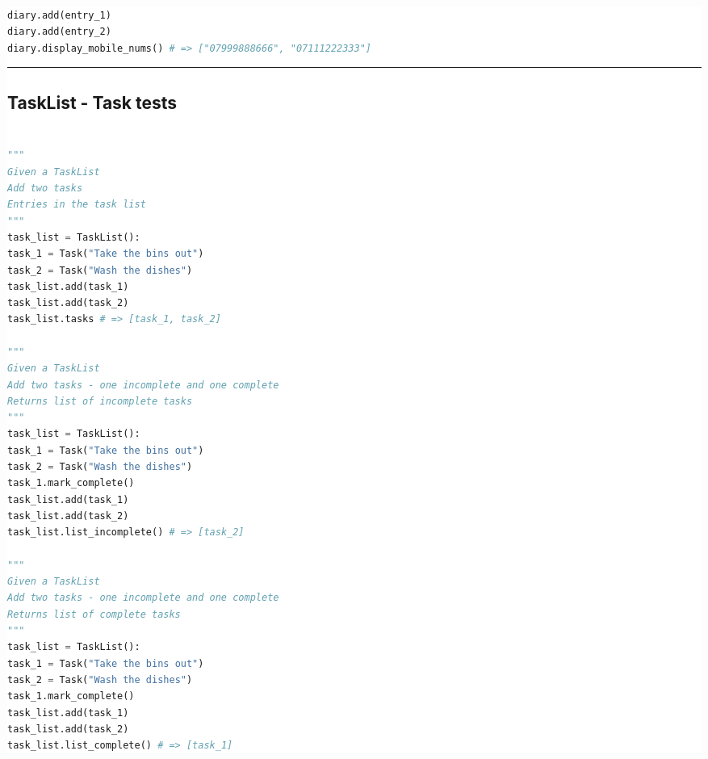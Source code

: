 ```python
diary.add(entry_1)
diary.add(entry_2)
diary.display_mobile_nums() # => ["07999888666", "07111222333"]
```

-----------------------------------------------------------------------------

## TaskList - Task tests ##

```python

"""
Given a TaskList
Add two tasks
Entries in the task list
"""
task_list = TaskList():
task_1 = Task("Take the bins out")
task_2 = Task("Wash the dishes")
task_list.add(task_1)
task_list.add(task_2)
task_list.tasks # => [task_1, task_2]

"""
Given a TaskList
Add two tasks - one incomplete and one complete
Returns list of incomplete tasks
"""
task_list = TaskList():
task_1 = Task("Take the bins out")
task_2 = Task("Wash the dishes")
task_1.mark_complete()
task_list.add(task_1)
task_list.add(task_2)
task_list.list_incomplete() # => [task_2]

"""
Given a TaskList
Add two tasks - one incomplete and one complete
Returns list of complete tasks
"""
task_list = TaskList():
task_1 = Task("Take the bins out")
task_2 = Task("Wash the dishes")
task_1.mark_complete()
task_list.add(task_1)
task_list.add(task_2)
task_list.list_complete() # => [task_1]

```
